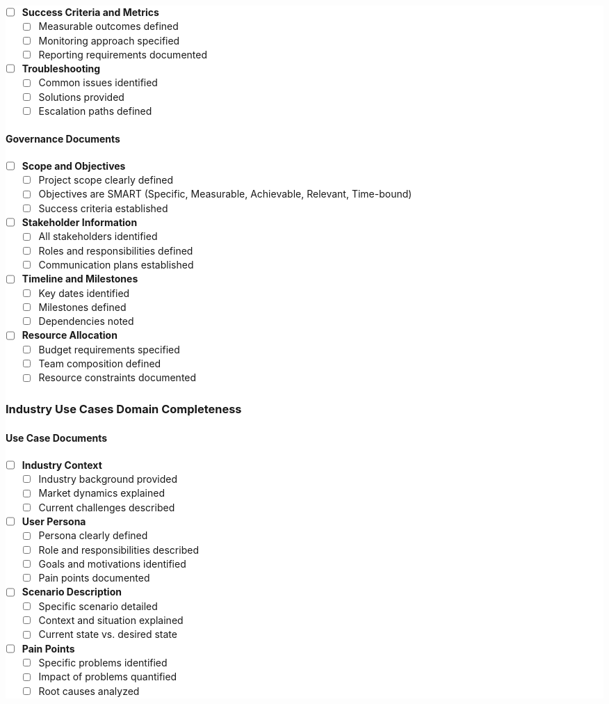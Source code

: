 - [ ] **Success Criteria and Metrics**
  - [ ] Measurable outcomes defined
  - [ ] Monitoring approach specified
  - [ ] Reporting requirements documented

- [ ] **Troubleshooting**
  - [ ] Common issues identified
  - [ ] Solutions provided
  - [ ] Escalation paths defined

#### Governance Documents
- [ ] **Scope and Objectives**
  - [ ] Project scope clearly defined
  - [ ] Objectives are SMART (Specific, Measurable, Achievable, Relevant, Time-bound)
  - [ ] Success criteria established

- [ ] **Stakeholder Information**
  - [ ] All stakeholders identified
  - [ ] Roles and responsibilities defined
  - [ ] Communication plans established

- [ ] **Timeline and Milestones**
  - [ ] Key dates identified
  - [ ] Milestones defined
  - [ ] Dependencies noted

- [ ] **Resource Allocation**
  - [ ] Budget requirements specified
  - [ ] Team composition defined
  - [ ] Resource constraints documented

### Industry Use Cases Domain Completeness

#### Use Case Documents
- [ ] **Industry Context**
  - [ ] Industry background provided
  - [ ] Market dynamics explained
  - [ ] Current challenges described

- [ ] **User Persona**
  - [ ] Persona clearly defined
  - [ ] Role and responsibilities described
  - [ ] Goals and motivations identified
  - [ ] Pain points documented

- [ ] **Scenario Description**
  - [ ] Specific scenario detailed
  - [ ] Context and situation explained
  - [ ] Current state vs. desired state

- [ ] **Pain Points**
  - [ ] Specific problems identified
  - [ ] Impact of problems quantified
  - [ ] Root causes analyzed
